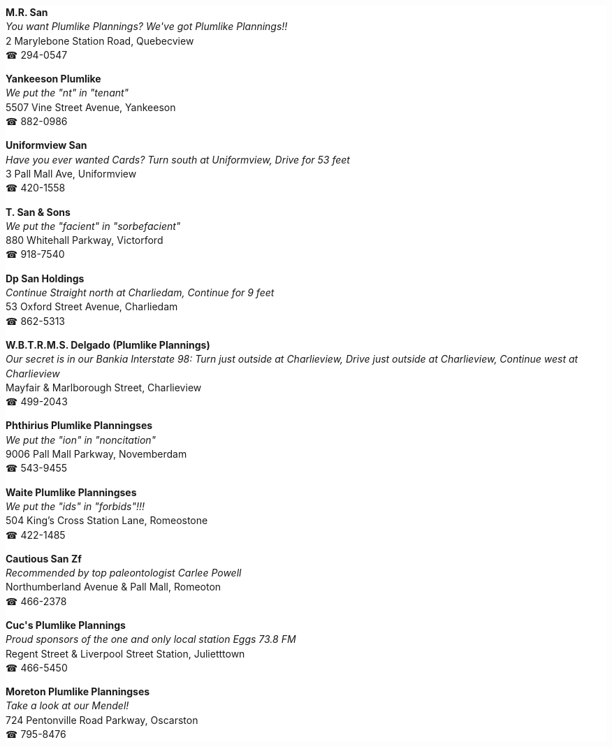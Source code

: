 **M.R. San**  
_You want Plumlike Plannings? We've got Plumlike Plannings!!_  
2 Marylebone Station Road, Quebecview  
☎ 294-0547

**Yankeeson Plumlike**  
_We put the "nt" in "tenant"_  
5507 Vine Street Avenue, Yankeeson  
☎ 882-0986

**Uniformview San**  
_Have you ever wanted Cards? 
Turn south at Uniformview, Drive for 53 feet_  
3 Pall Mall Ave, Uniformview  
☎ 420-1558

**T. San & Sons**  
_We put the "facient" in "sorbefacient"_  
880 Whitehall Parkway, Victorford  
☎ 918-7540

**Dp San Holdings**  
_Continue Straight north at Charliedam, Continue for 9 feet_  
53 Oxford Street Avenue, Charliedam  
☎ 862-5313

**W.B.T.R.M.S. Delgado (Plumlike Plannings)**  
_Our secret is in our Bankia 
Interstate 98: Turn just outside at Charlieview, Drive just outside at Charlieview, Continue west at Charlieview_  
Mayfair & Marlborough Street, Charlieview  
☎ 499-2043

**Phthirius Plumlike Planningses**  
_We put the "ion" in "noncitation"_  
9006 Pall Mall Parkway, Novemberdam  
☎ 543-9455

**Waite Plumlike Planningses**  
_We put the "ids" in "forbids"!!!_  
504 King’s Cross Station Lane, Romeostone  
☎ 422-1485

**Cautious San Zf**  
_Recommended by top paleontologist Carlee Powell_  
Northumberland Avenue & Pall Mall, Romeoton  
☎ 466-2378

**Cuc's Plumlike Plannings**  
_Proud sponsors of the one and only local station Eggs 73.8 FM_  
Regent Street & Liverpool Street Station, Julietttown  
☎ 466-5450

**Moreton Plumlike Planningses**  
_Take a look at our Mendel!_  
724 Pentonville Road Parkway, Oscarston  
☎ 795-8476

